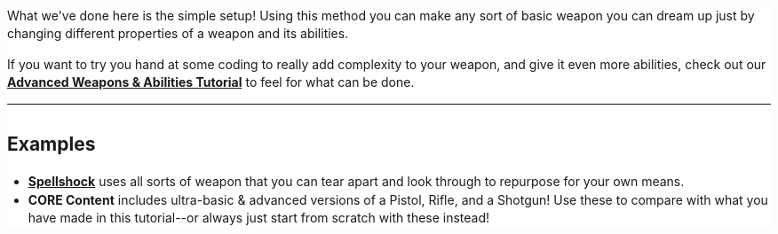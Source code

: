 What we've done here is the simple setup! Using this method you can make any sort of basic weapon you can dream up just by changing different properties of a weapon and its abilities.

If you want to try you hand at some coding to really add complexity to your weapon, and give it even more abilities, check out our **[Advanced Weapons & Abilities Tutorial](abilities_advanced.md)** to feel for what can be done.

---

## Examples

- **[Spellshock](https://www.coregames.com/games)** uses all sorts of weapon that you can tear apart and look through to repurpose for your own means.
- **CORE Content** includes ultra-basic & advanced versions of a Pistol, Rifle, and a Shotgun! Use these to compare with what you have made in this tutorial--or always just start from scratch with these instead!
